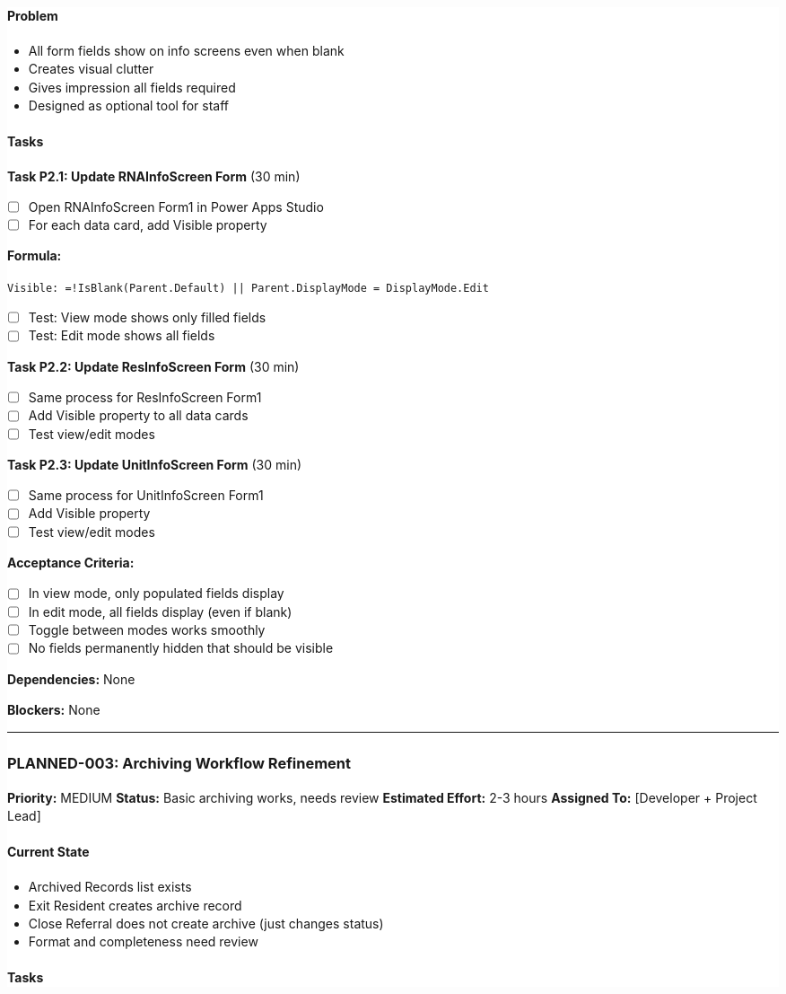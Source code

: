 #### Problem
- All form fields show on info screens even when blank
- Creates visual clutter
- Gives impression all fields required
- Designed as optional tool for staff

#### Tasks

**Task P2.1: Update RNAInfoScreen Form** (30 min)
- [ ] Open RNAInfoScreen Form1 in Power Apps Studio
- [ ] For each data card, add Visible property

**Formula:**
```powerapps
Visible: =!IsBlank(Parent.Default) || Parent.DisplayMode = DisplayMode.Edit
```

- [ ] Test: View mode shows only filled fields
- [ ] Test: Edit mode shows all fields

**Task P2.2: Update ResInfoScreen Form** (30 min)
- [ ] Same process for ResInfoScreen Form1
- [ ] Add Visible property to all data cards
- [ ] Test view/edit modes

**Task P2.3: Update UnitInfoScreen Form** (30 min)
- [ ] Same process for UnitInfoScreen Form1
- [ ] Add Visible property
- [ ] Test view/edit modes

**Acceptance Criteria:**
- [ ] In view mode, only populated fields display
- [ ] In edit mode, all fields display (even if blank)
- [ ] Toggle between modes works smoothly
- [ ] No fields permanently hidden that should be visible

**Dependencies:** None

**Blockers:** None

---

### PLANNED-003: Archiving Workflow Refinement

**Priority:** MEDIUM
**Status:** Basic archiving works, needs review
**Estimated Effort:** 2-3 hours
**Assigned To:** [Developer + Project Lead]

#### Current State
- Archived Records list exists
- Exit Resident creates archive record
- Close Referral does not create archive (just changes status)
- Format and completeness need review

#### Tasks
